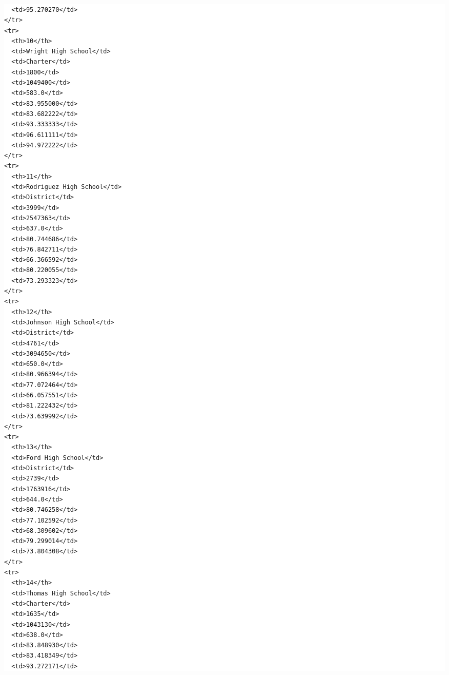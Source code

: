       <td>95.270270</td>
    </tr>
    <tr>
      <th>10</th>
      <td>Wright High School</td>
      <td>Charter</td>
      <td>1800</td>
      <td>1049400</td>
      <td>583.0</td>
      <td>83.955000</td>
      <td>83.682222</td>
      <td>93.333333</td>
      <td>96.611111</td>
      <td>94.972222</td>
    </tr>
    <tr>
      <th>11</th>
      <td>Rodriguez High School</td>
      <td>District</td>
      <td>3999</td>
      <td>2547363</td>
      <td>637.0</td>
      <td>80.744686</td>
      <td>76.842711</td>
      <td>66.366592</td>
      <td>80.220055</td>
      <td>73.293323</td>
    </tr>
    <tr>
      <th>12</th>
      <td>Johnson High School</td>
      <td>District</td>
      <td>4761</td>
      <td>3094650</td>
      <td>650.0</td>
      <td>80.966394</td>
      <td>77.072464</td>
      <td>66.057551</td>
      <td>81.222432</td>
      <td>73.639992</td>
    </tr>
    <tr>
      <th>13</th>
      <td>Ford High School</td>
      <td>District</td>
      <td>2739</td>
      <td>1763916</td>
      <td>644.0</td>
      <td>80.746258</td>
      <td>77.102592</td>
      <td>68.309602</td>
      <td>79.299014</td>
      <td>73.804308</td>
    </tr>
    <tr>
      <th>14</th>
      <td>Thomas High School</td>
      <td>Charter</td>
      <td>1635</td>
      <td>1043130</td>
      <td>638.0</td>
      <td>83.848930</td>
      <td>83.418349</td>
      <td>93.272171</td>